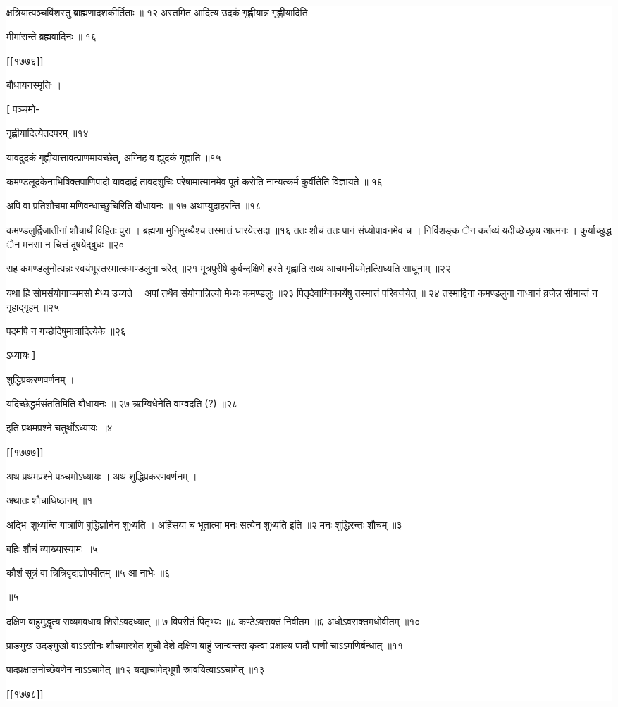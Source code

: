 क्षत्रियात्पञ्चविंशस्तु ब्राह्मणादशकीर्तिताः ॥ १२ अस्तमित आदित्य उदकं गृह्णीयान्न गृह्णीयादिति 

मीमांसन्ते ब्रह्मवादिनः ॥ १६ 

[[१७७६]]

बौधायनस्मृतिः । 

[ पञ्चमो- 

गृह्णीयादित्येतदपरम् ॥१४ 

यावदुदकं गृह्णीयात्तावत्प्राणमायच्छेत्, अग्निह व ह्युदकं गृह्णाति ॥१५ 

कमण्डलूदकेनाभिषिक्तपाणिपादो यावदाद्रं तावदशुचिः परेषामात्मानमेव पूतं करोति नान्यत्कर्म कुर्वीतेति विज्ञायते ॥ १६ 

अपि वा प्रतिशौचमा मणिवन्धाच्छुचिरिति बौधायनः ॥ १७ अथाप्युदाहरन्ति ॥१८ 

कमण्डलुर्द्विजातीनां शौचार्थं विहितः पुरा । ब्रह्मणा मुनिमुख्यैश्च तस्मात्तं धारयेत्सदा ॥१६ ततः शौचं ततः पानं संध्योपावनमेव च । निर्विशङ्क ेन कर्तव्यं यदीच्छेच्छ्रय आत्मनः । कुर्याच्छुद्ध ेन मनसा न चित्तं दूषयेद्बुधः ॥२० 

सह कमण्डलुनोत्पन्नः स्वयंभूस्तस्मात्कमण्डलुना चरेत् ॥२१ मूत्रपुरीषे कुर्वन्दक्षिणे हस्ते गृह्णाति सव्य आचमनीयमेऩत्सिध्यति साधूनाम् ॥२२ 

यथा हि सोमसंयोगाच्चमसो मेध्य उच्यते । अपां तथैव संयोगान्नित्यो मेध्यः कमण्डलुः ॥२३ पितृदेवाग्निकार्येषु तस्मात्तं परिवर्जयेत् ॥ २४ तस्माद्विना कमण्डलुना नाध्वानं व्रजेन्न सीमान्तं न गृहाद्गृहम् ॥२५ 

पदमपि न गच्छेदिषुमात्रादित्येके ॥२६ 

ऽध्यायः ] 

शुद्धिप्रकरणवर्णनम् । 

यदिच्छेद्धर्मसंततिमिति बौधायनः ॥ २७ ऋग्विधेनेति वाग्वदति (?) ॥२८ 

इति प्रथमप्रश्ने चतुर्थोऽध्यायः ॥४ 

[[१७७७]]

अथ प्रथमप्रश्ने पञ्चमोऽध्यायः । अथ शुद्धिप्रकरणवर्णनम् । 

अथातः शौचाधिष्ठानम् ॥१ 

अद्भिः शुध्यन्ति गात्राणि बुद्धिर्ज्ञानेन शुध्यति । अहिंसया च भूतात्मा मनः सत्येन शुध्यति इति ॥२ मनः शुद्धिरन्तः शौचम् ॥३ 

बहिः शौचं व्याख्यास्यामः ॥५ 

कौशं सूत्रं वा त्रित्रिवृद्यज्ञोपवीतम् ॥५ आ नाभेः ॥६ 

॥५ 

दक्षिण बाहुमुद्धृत्य सव्यमवधाय शिरोऽवदध्यात् ॥ ७ विपरीतं पितृभ्यः ॥८ कण्ठेऽवसक्तं निवीतम ॥६ अधोऽवसक्तमधोवीतम् ॥१० 

प्राङमुख उदङ्मुखो वाऽऽसीनः शौचमारभेत शुचौ देशे दक्षिण बाहुं जान्वन्तरा कृत्वा प्रक्षाल्य पादौ पाणी चाऽऽमणिर्बन्धात् ॥११ 

पादप्रक्षालनोच्छेषणेन नाऽऽचामेत् ॥१२ यद्याचामेद्भूमौ स्रावयित्वाऽऽचामेत् ॥१३ 

[[१७७८]]
